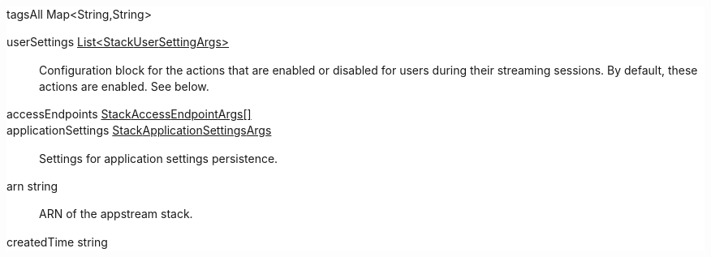 <a data-swiftype-name="resource-property" data-swiftype-type="text" href="#state_tagsall_java" style="color: inherit; text-decoration: inherit;">tags<wbr>All</a>
</span>
        <span class="property-indicator"></span>
        <span class="property-type">Map&lt;String,String&gt;</span>
    </dt>
    <dd></dd><dt class="property-optional"
            title="Optional">
        <span id="state_usersettings_java">
<a data-swiftype-name="resource-property" data-swiftype-type="text" href="#state_usersettings_java" style="color: inherit; text-decoration: inherit;">user<wbr>Settings</a>
</span>
        <span class="property-indicator"></span>
        <span class="property-type"><a href="#stackusersetting">List&lt;Stack<wbr>User<wbr>Setting<wbr>Args&gt;</a></span>
    </dt>
    <dd><p>Configuration block for the actions that are enabled or disabled for users during their streaming sessions. By default, these actions are enabled. See below.</p>
</dd></dl>
</pulumi-choosable>
</div>

<div>
<pulumi-choosable type="language" values="javascript,typescript">
<dl class="resources-properties"><dt class="property-optional"
            title="Optional">
        <span id="state_accessendpoints_nodejs">
<a data-swiftype-name="resource-property" data-swiftype-type="text" href="#state_accessendpoints_nodejs" style="color: inherit; text-decoration: inherit;">access<wbr>Endpoints</a>
</span>
        <span class="property-indicator"></span>
        <span class="property-type"><a href="#stackaccessendpoint">Stack<wbr>Access<wbr>Endpoint<wbr>Args[]</a></span>
    </dt>
    <dd></dd><dt class="property-optional"
            title="Optional">
        <span id="state_applicationsettings_nodejs">
<a data-swiftype-name="resource-property" data-swiftype-type="text" href="#state_applicationsettings_nodejs" style="color: inherit; text-decoration: inherit;">application<wbr>Settings</a>
</span>
        <span class="property-indicator"></span>
        <span class="property-type"><a href="#stackapplicationsettings">Stack<wbr>Application<wbr>Settings<wbr>Args</a></span>
    </dt>
    <dd><p>Settings for application settings persistence.</p>
</dd><dt class="property-optional"
            title="Optional">
        <span id="state_arn_nodejs">
<a data-swiftype-name="resource-property" data-swiftype-type="text" href="#state_arn_nodejs" style="color: inherit; text-decoration: inherit;">arn</a>
</span>
        <span class="property-indicator"></span>
        <span class="property-type">string</span>
    </dt>
    <dd><p>ARN of the appstream stack.</p>
</dd><dt class="property-optional"
            title="Optional">
        <span id="state_createdtime_nodejs">
<a data-swiftype-name="resource-property" data-swiftype-type="text" href="#state_createdtime_nodejs" style="color: inherit; text-decoration: inherit;">created<wbr>Time</a>
</span>
        <span class="property-indicator"></span>
        <span class="property-type">string</span>
    </dt>